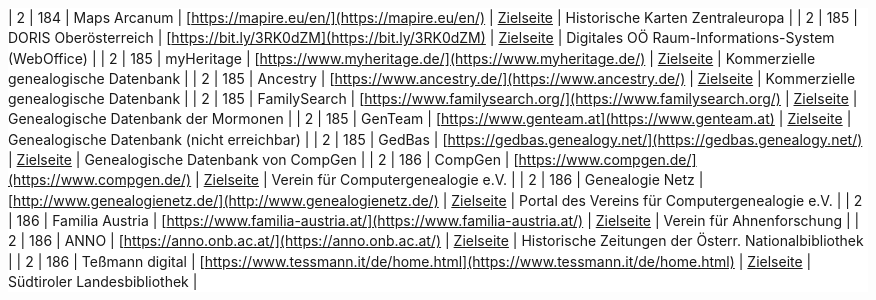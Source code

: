 |      2 |     184 | Maps Arcanum                      | [https://mapire.eu/en/](https://mapire.eu/en/)                                                                                                   | [Zielseite](https://mapire.eu/en/)                                                                                                                                                                   | Historische Karten Zentraleuropa                                |
|      2 |     185 | DORIS Oberösterreich              | [https://bit.ly/3RK0dZM](https://bit.ly/3RK0dZM)                                                                                                 | [Zielseite](https://wo.doris.at/weboffice/synserver?project=weboffice&client=core&user=guest&view=hh)                                                                                                | Digitales OÖ Raum-Informations-System (WebOffice)               |
|      2 |     185 | myHeritage                        | [https://www.myheritage.de/](https://www.myheritage.de/)                                                                                         | [Zielseite](https://www.myheritage.de/)                                                                                                                                                              | Kommerzielle genealogische Datenbank                            |
|      2 |     185 | Ancestry                          | [https://www.ancestry.de/](https://www.ancestry.de/)                                                                                             | [Zielseite](https://www.ancestry.de/)                                                                                                                                                                | Kommerzielle genealogische Datenbank                            |
|      2 |     185 | FamilySearch                      | [https://www.familysearch.org/](https://www.familysearch.org/)                                                                                   | [Zielseite](https://www.familysearch.org/)                                                                                                                                                           | Genealogische Datenbank der Mormonen                            |
|      2 |     185 | GenTeam                           | [https://www.genteam.at](https://www.genteam.at)                                                                                                 | [Zielseite](https://www.genteam.at)                                                                                                                                                                  | Genealogische Datenbank (nicht erreichbar)                      |
|      2 |     185 | GedBas                            | [https://gedbas.genealogy.net/](https://gedbas.genealogy.net/)                                                                                   | [Zielseite](https://gedbas.genealogy.net/)                                                                                                                                                           | Genealogische Datenbank von CompGen                             |
|      2 |     186 | CompGen                           | [https://www.compgen.de/](https://www.compgen.de/)                                                                                               | [Zielseite](https://www.compgen.de/)                                                                                                                                                                 | Verein für Computergenealogie e.V.                              |
|      2 |     186 | Genealogie Netz                   | [http://www.genealogienetz.de/](http://www.genealogienetz.de/)                                                                                   | [Zielseite](http://www.genealogienetz.de/)                                                                                                                                                           | Portal des Vereins für Computergenealogie e.V.                  |
|      2 |     186 | Familia Austria                   | [https://www.familia-austria.at/](https://www.familia-austria.at/)                                                                               | [Zielseite](https://www.familia-austria.at/)                                                                                                                                                         | Verein für Ahnenforschung                                       |
|      2 |     186 | ANNO                              | [https://anno.onb.ac.at/](https://anno.onb.ac.at/)                                                                                               | [Zielseite](https://anno.onb.ac.at/)                                                                                                                                                                 | Historische Zeitungen der Österr. Nationalbibliothek            |
|      2 |     186 | Teßmann digital                   | [https://www.tessmann.it/de/home.html](https://www.tessmann.it/de/home.html)                                                                     | [Zielseite](https://www.tessmann.it/de/home.html)                                                                                                                                                    | Südtiroler Landesbibliothek                                     |